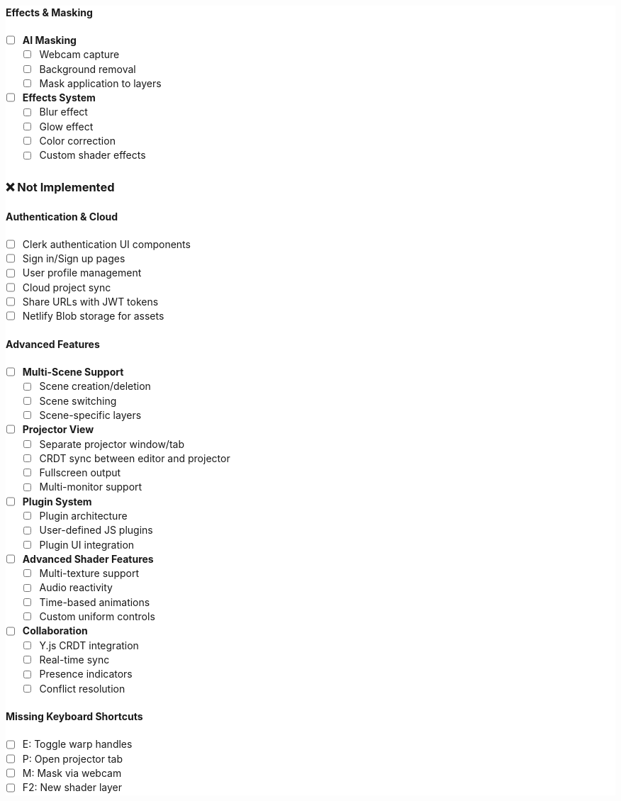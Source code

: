 #### Effects & Masking
- [ ] **AI Masking**
  - [ ] Webcam capture
  - [ ] Background removal
  - [ ] Mask application to layers
  
- [ ] **Effects System**
  - [ ] Blur effect
  - [ ] Glow effect
  - [ ] Color correction
  - [ ] Custom shader effects

### ❌ Not Implemented

#### Authentication & Cloud
- [ ] Clerk authentication UI components
- [ ] Sign in/Sign up pages
- [ ] User profile management
- [ ] Cloud project sync
- [ ] Share URLs with JWT tokens
- [ ] Netlify Blob storage for assets

#### Advanced Features
- [ ] **Multi-Scene Support**
  - [ ] Scene creation/deletion
  - [ ] Scene switching
  - [ ] Scene-specific layers

- [ ] **Projector View**
  - [ ] Separate projector window/tab
  - [ ] CRDT sync between editor and projector
  - [ ] Fullscreen output
  - [ ] Multi-monitor support

- [ ] **Plugin System**
  - [ ] Plugin architecture
  - [ ] User-defined JS plugins
  - [ ] Plugin UI integration

- [ ] **Advanced Shader Features**
  - [ ] Multi-texture support
  - [ ] Audio reactivity
  - [ ] Time-based animations
  - [ ] Custom uniform controls

- [ ] **Collaboration**
  - [ ] Y.js CRDT integration
  - [ ] Real-time sync
  - [ ] Presence indicators
  - [ ] Conflict resolution

#### Missing Keyboard Shortcuts
- [ ] E: Toggle warp handles
- [ ] P: Open projector tab
- [ ] M: Mask via webcam
- [ ] F2: New shader layer

